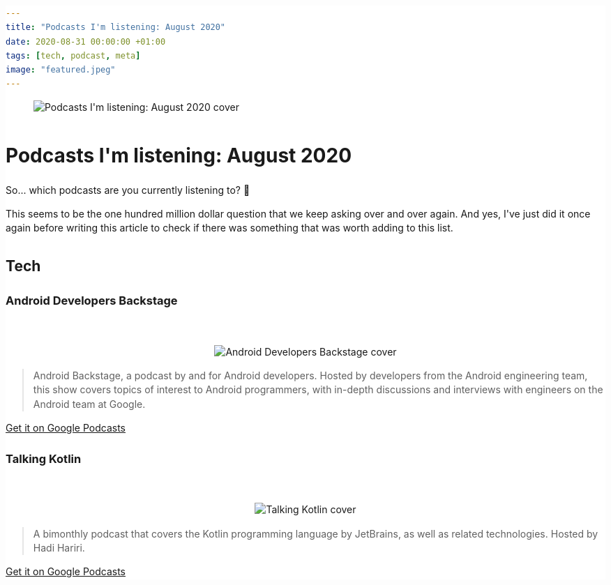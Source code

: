```yaml
---
title: "Podcasts I'm listening: August 2020"
date: 2020-08-31 00:00:00 +01:00
tags: [tech, podcast, meta]
image: "featured.jpeg"
---
```


<figure>
<img src="/podcasts-im-listening-august-2020/featured.jpeg" alt="Podcasts I'm listening: August 2020 cover">
</figure>

# Podcasts I'm listening: August 2020

So... which podcasts are you currently listening to? 🤔

This seems to be the one hundred million dollar question that we keep asking over and over again. And yes, I've just did it once again before writing this article to check if there was something that was worth adding to this list.


## Tech


### Android Developers Backstage
<br>
<p align="center">
<img src="https://encrypted-tbn2.gstatic.com/images?q=tbn:ANd9GcQ3JnXAKn-yegKr13ZfV8BcnPotI3NdBDn6keg4u01As8HjePs" alt="Android Developers Backstage cover">
</p>

> Android Backstage, a podcast by and for Android developers. Hosted by developers from the Android engineering team, this show covers topics of interest to Android programmers, with in-depth discussions and interviews with engineers on the Android team at Google.

[Get it on Google Podcasts](https://podcasts.google.com/feed/aHR0cHM6Ly9mZWVkcy5mZWVkYnVybmVyLmNvbS9ibG9nc3BvdC9BbmRyb2lkRGV2ZWxvcGVyc0JhY2tzdGFnZQ)


### Talking Kotlin
<br>
<p align="center">
<img src="https://encrypted-tbn2.gstatic.com/images?q=tbn:ANd9GcSZ1HDTKUUeWzRaXEu8FDzc7exe124a59qwWsQNZj84u7y7vU4" alt="Talking Kotlin cover">
</p>

> A bimonthly podcast that covers the Kotlin programming language by JetBrains, as well as related technologies. Hosted by Hadi Hariri.

[Get it on Google Podcasts](https://podcasts.google.com/feed/aHR0cHM6Ly9mZWVkcy5zb3VuZGNsb3VkLmNvbS91c2Vycy9zb3VuZGNsb3VkOnVzZXJzOjI4MDM1MzE3My9zb3VuZHMucnNz?sa=X&ved=2ahUKEwjho7L-9L3rAhWK_4UKHRAKBigQ9sEGegQIARAC)
